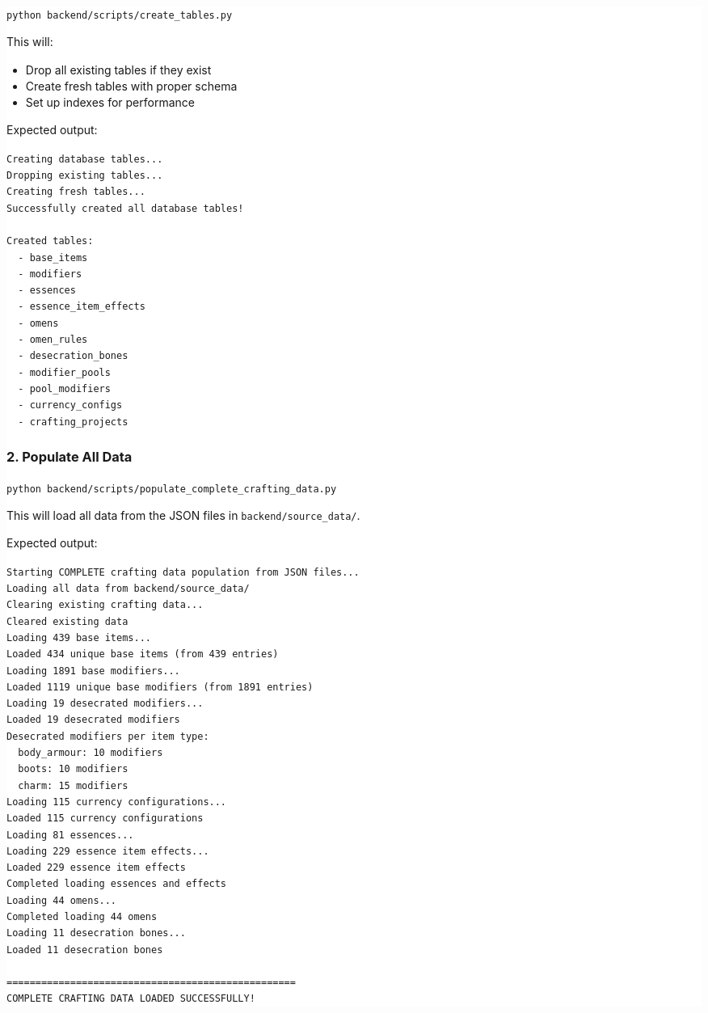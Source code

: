 ```bash
python backend/scripts/create_tables.py
```

This will:
- Drop all existing tables if they exist
- Create fresh tables with proper schema
- Set up indexes for performance

Expected output:
```
Creating database tables...
Dropping existing tables...
Creating fresh tables...
Successfully created all database tables!

Created tables:
  - base_items
  - modifiers
  - essences
  - essence_item_effects
  - omens
  - omen_rules
  - desecration_bones
  - modifier_pools
  - pool_modifiers
  - currency_configs
  - crafting_projects
```

### 2. Populate All Data

```bash
python backend/scripts/populate_complete_crafting_data.py
```

This will load all data from the JSON files in `backend/source_data/`.

Expected output:
```
Starting COMPLETE crafting data population from JSON files...
Loading all data from backend/source_data/
Clearing existing crafting data...
Cleared existing data
Loading 439 base items...
Loaded 434 unique base items (from 439 entries)
Loading 1891 base modifiers...
Loaded 1119 unique base modifiers (from 1891 entries)
Loading 19 desecrated modifiers...
Loaded 19 desecrated modifiers
Desecrated modifiers per item type:
  body_armour: 10 modifiers
  boots: 10 modifiers
  charm: 15 modifiers
Loading 115 currency configurations...
Loaded 115 currency configurations
Loading 81 essences...
Loading 229 essence item effects...
Loaded 229 essence item effects
Completed loading essences and effects
Loading 44 omens...
Completed loading 44 omens
Loading 11 desecration bones...
Loaded 11 desecration bones

==================================================
COMPLETE CRAFTING DATA LOADED SUCCESSFULLY!
```